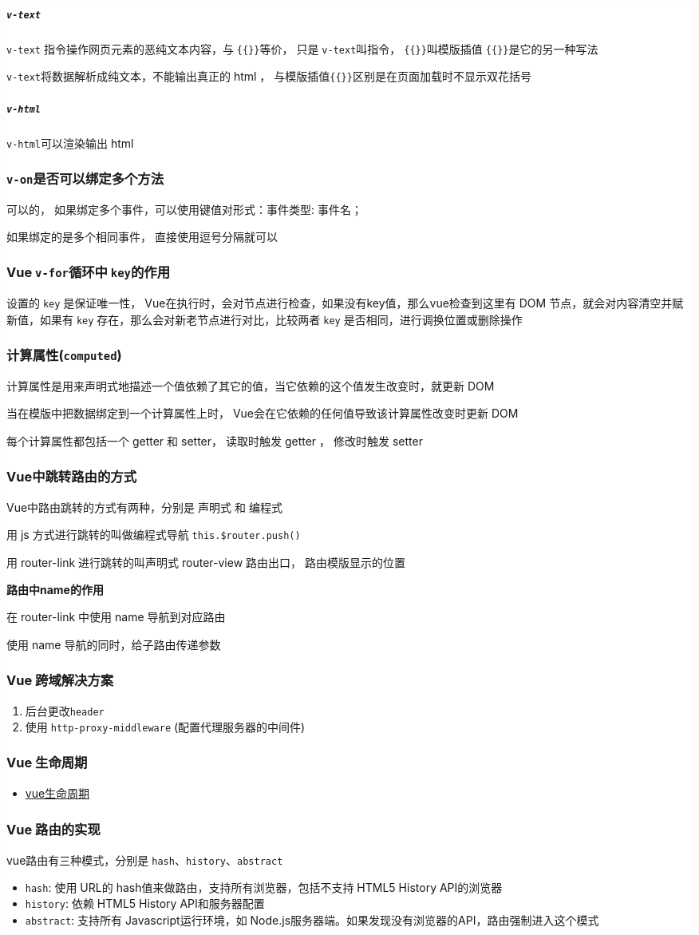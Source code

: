 ##### `v-text`

`v-text` 指令操作网页元素的恶纯文本内容，与 `{{}}`等价， 只是 `v-text`叫指令， `{{}}`叫模版插值 `{{}}`是它的另一种写法

`v-text`将数据解析成纯文本，不能输出真正的 html ， 与模版插值`{{}}`区别是在页面加载时不显示双花括号

##### `v-html`

`v-html`可以渲染输出 html

### `v-on`是否可以绑定多个方法

可以的， 如果绑定多个事件，可以使用键值对形式：事件类型: 事件名；

如果绑定的是多个相同事件， 直接使用逗号分隔就可以

### Vue `v-for`循环中 `key`的作用

设置的 `key` 是保证唯一性， Vue在执行时，会对节点进行检查，如果没有key值，那么vue检查到这里有 DOM 节点，就会对内容清空并赋新值，如果有 `key` 存在，那么会对新老节点进行对比，比较两者
`key` 是否相同，进行调换位置或删除操作

### 计算属性(`computed`)

计算属性是用来声明式地描述一个值依赖了其它的值，当它依赖的这个值发生改变时，就更新 DOM

当在模版中把数据绑定到一个计算属性上时， Vue会在它依赖的任何值导致该计算属性改变时更新 DOM

每个计算属性都包括一个 getter 和 setter， 读取时触发 getter ， 修改时触发 setter

### Vue中跳转路由的方式

Vue中路由跳转的方式有两种，分别是 声明式 和 编程式

用 js 方式进行跳转的叫做编程式导航 `this.$router.push()`

用 router-link 进行跳转的叫声明式 router-view 路由出口， 路由模版显示的位置

**路由中name的作用**

在 router-link 中使用 name 导航到对应路由

使用 name 导航的同时，给子路由传递参数

### Vue 跨域解决方案

1. 后台更改`header`
2. 使用 `http-proxy-middleware` (配置代理服务器的中间件)

### Vue 生命周期

- [vue生命周期](../../frame/vue/vue生命周期)

### Vue 路由的实现

vue路由有三种模式，分别是 `hash`、`history`、`abstract`

- `hash`:  使用 URL的 hash值来做路由，支持所有浏览器，包括不支持 HTML5 History API的浏览器
- `history`: 依赖 HTML5 History API和服务器配置
- `abstract`: 支持所有 Javascript运行环境，如 Node.js服务器端。如果发现没有浏览器的API，路由强制进入这个模式
